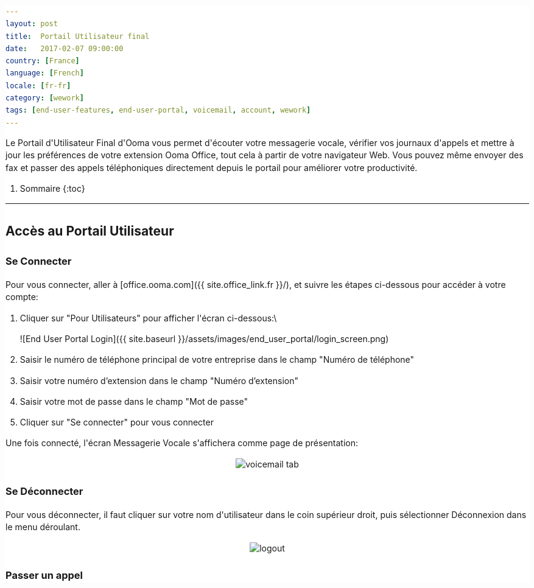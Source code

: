 ```yaml
---
layout: post
title:  Portail Utilisateur final
date:   2017-02-07 09:00:00
country: [France]
language: [French]
locale: [fr-fr]
category: [wework]
tags: [end-user-features, end-user-portal, voicemail, account, wework]
---
```


Le Portail d'Utilisateur Final d'Ooma vous permet d'écouter votre messagerie vocale, vérifier vos journaux d'appels et mettre à jour les préférences de votre extension Ooma Office, tout cela à partir de votre navigateur Web. Vous pouvez même envoyer des fax et passer des appels téléphoniques directement depuis le portail pour améliorer votre productivité.

1. Sommaire
{:toc}
* * *

## Accès au Portail Utilisateur

### Se Connecter

Pour vous connecter, aller à [office.ooma.com]({{ site.office_link.fr }}/), et suivre les étapes ci-dessous pour accéder à votre compte:

1. Cliquer sur "Pour Utilisateurs" pour afficher l'écran ci-dessous:\\

   ![End User Portal Login]({{ site.baseurl }}/assets/images/end_user_portal/login_screen.png)

2. Saisir le numéro de téléphone principal de votre entreprise dans le champ "Numéro de téléphone"

3. Saisir votre numéro d’extension dans le champ "Numéro d’extension"

4. Saisir votre mot de passe dans le champ "Mot de passe"

5. Cliquer sur "Se connecter" pour vous connecter

Une fois connecté, l'écran Messagerie Vocale s'affichera comme page de présentation:

<p align="center"><img alt="voicemail tab" src="{{ site.baseurl }}/assets/images/end_user_portal/voicemail_tab.png" /></p>

### Se Déconnecter

Pour vous déconnecter, il faut cliquer sur votre nom d'utilisateur dans le coin supérieur droit, puis sélectionner Déconnexion dans le menu déroulant.

<p align="center"><img alt="logout" src="{{ site.baseurl }}/assets/images/end_user_portal/logout.png" /></p>

### Passer un appel
